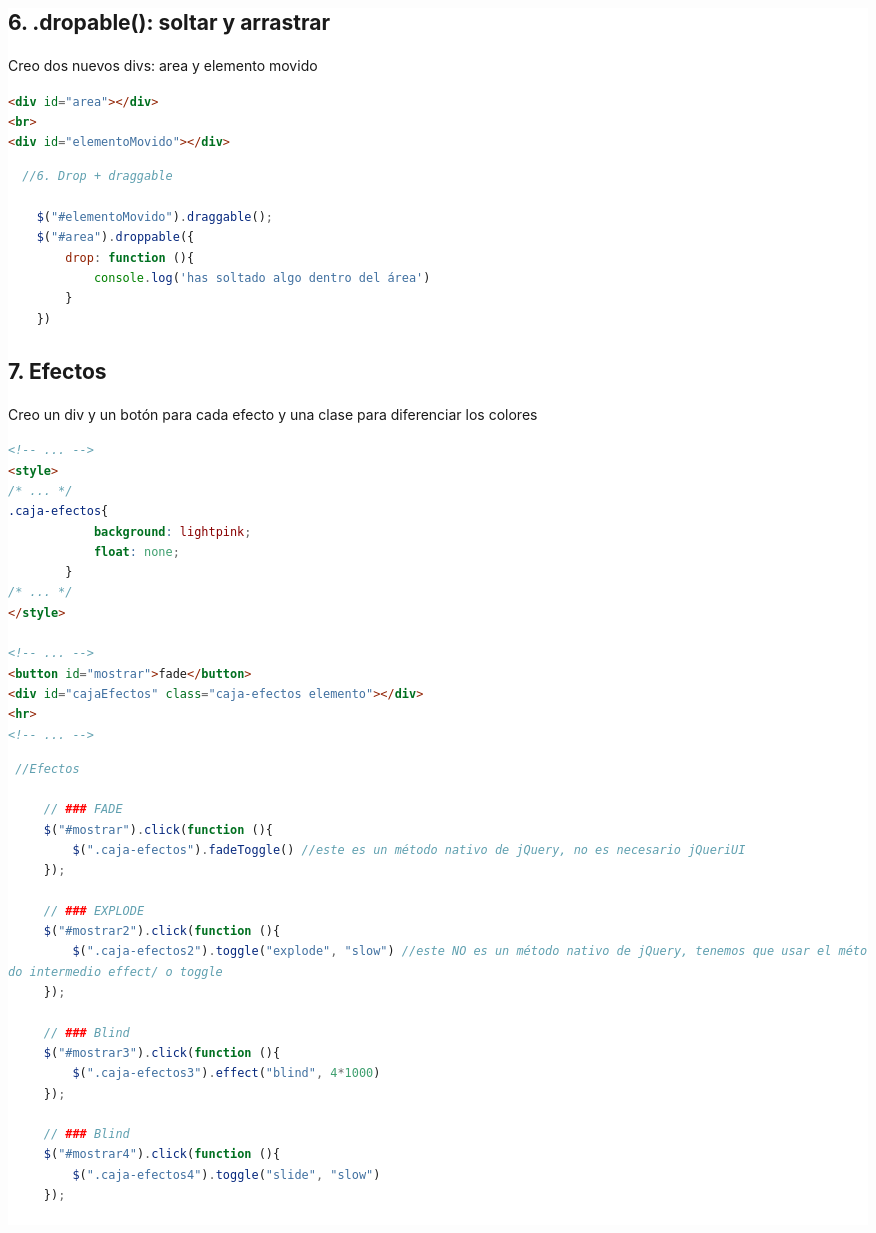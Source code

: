 ## 6. .dropable(): soltar y arrastrar

Creo dos nuevos divs: area y elemento movido
```html
<div id="area"></div>
<br>
<div id="elementoMovido"></div>
```
```jsx
  //6. Drop + draggable

    $("#elementoMovido").draggable();
    $("#area").droppable({
        drop: function (){
            console.log('has soltado algo dentro del área')
        }
    })
```
## 7. Efectos

Creo un div y un botón  para cada efecto y una clase para diferenciar los colores

```html
<!-- ... -->
<style>
/* ... */
.caja-efectos{
            background: lightpink;
            float: none;
        }
/* ... */
</style>

<!-- ... -->
<button id="mostrar">fade</button>
<div id="cajaEfectos" class="caja-efectos elemento"></div>
<hr>
<!-- ... -->
```
```jsx
 //Efectos
 
     // ### FADE
     $("#mostrar").click(function (){
         $(".caja-efectos").fadeToggle() //este es un método nativo de jQuery, no es necesario jQueriUI
     });
 
     // ### EXPLODE
     $("#mostrar2").click(function (){
         $(".caja-efectos2").toggle("explode", "slow") //este NO es un método nativo de jQuery, tenemos que usar el método intermedio effect/ o toggle
     });
 
     // ### Blind
     $("#mostrar3").click(function (){
         $(".caja-efectos3").effect("blind", 4*1000)
     });
 
     // ### Blind
     $("#mostrar4").click(function (){
         $(".caja-efectos4").toggle("slide", "slow")
     });
 
```